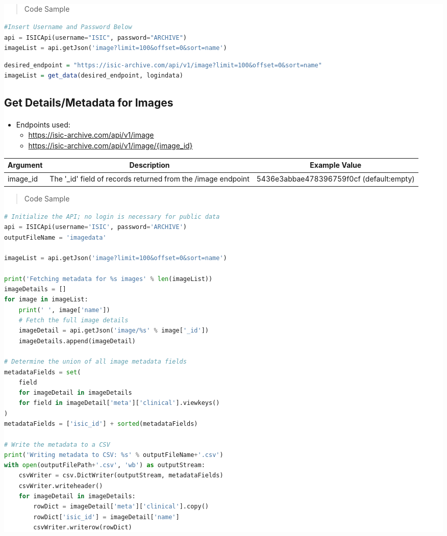 > Code Sample

```python
#Insert Username and Password Below
api = ISICApi(username="ISIC", password="ARCHIVE")
imageList = api.getJson('image?limit=100&offset=0&sort=name')
```

```R
desired_endpoint = "https://isic-archive.com/api/v1/image?limit=100&offset=0&sort=name"
imageList = get_data(desired_endpoint, logindata)
```
## Get Details/Metadata for Images
* Endpoints used:
	* https://isic-archive.com/api/v1/image
	* https://isic-archive.com/api/v1/image/{image_id}

|Argument|Description|Example Value|
|---|---|---|
|image_id|The '_id' field of records returned from the /image endpoint|5436e3abbae478396759f0cf (default:empty)|

> Code Sample
```python
# Initialize the API; no login is necessary for public data
api = ISICApi(username='ISIC', password='ARCHIVE')
outputFileName = 'imagedata'

imageList = api.getJson('image?limit=100&offset=0&sort=name')

print('Fetching metadata for %s images' % len(imageList))
imageDetails = []
for image in imageList:
    print(' ', image['name'])
    # Fetch the full image details
    imageDetail = api.getJson('image/%s' % image['_id'])
    imageDetails.append(imageDetail)

# Determine the union of all image metadata fields
metadataFields = set(
    field
    for imageDetail in imageDetails
    for field in imageDetail['meta']['clinical'].viewkeys()
)
metadataFields = ['isic_id'] + sorted(metadataFields)

# Write the metadata to a CSV
print('Writing metadata to CSV: %s' % outputFileName+'.csv')
with open(outputFilePath+'.csv', 'wb') as outputStream:
    csvWriter = csv.DictWriter(outputStream, metadataFields)
    csvWriter.writeheader()
    for imageDetail in imageDetails:
        rowDict = imageDetail['meta']['clinical'].copy()
        rowDict['isic_id'] = imageDetail['name']
        csvWriter.writerow(rowDict)
```
